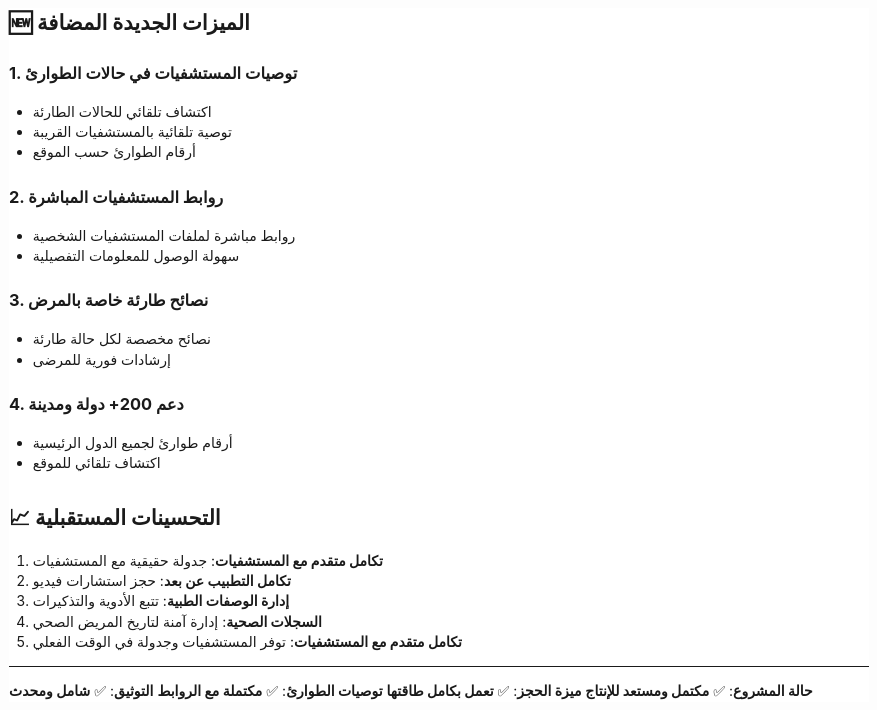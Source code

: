 ## 🆕 الميزات الجديدة المضافة

### 1. **توصيات المستشفيات في حالات الطوارئ**
- اكتشاف تلقائي للحالات الطارئة
- توصية تلقائية بالمستشفيات القريبة
- أرقام الطوارئ حسب الموقع

### 2. **روابط المستشفيات المباشرة**
- روابط مباشرة لملفات المستشفيات الشخصية
- سهولة الوصول للمعلومات التفصيلية

### 3. **نصائح طارئة خاصة بالمرض**
- نصائح مخصصة لكل حالة طارئة
- إرشادات فورية للمرضى

### 4. **دعم 200+ دولة ومدينة**
- أرقام طوارئ لجميع الدول الرئيسية
- اكتشاف تلقائي للموقع

## 📈 التحسينات المستقبلية

1. **تكامل متقدم مع المستشفيات**: جدولة حقيقية مع المستشفيات
2. **تكامل التطبيب عن بعد**: حجز استشارات فيديو
3. **إدارة الوصفات الطبية**: تتبع الأدوية والتذكيرات
4. **السجلات الصحية**: إدارة آمنة لتاريخ المريض الصحي
5. **تكامل متقدم مع المستشفيات**: توفر المستشفيات وجدولة في الوقت الفعلي

---

**حالة المشروع**: ✅ **مكتمل ومستعد للإنتاج**
**ميزة الحجز**: ✅ **تعمل بكامل طاقتها**
**توصيات الطوارئ**: ✅ **مكتملة مع الروابط**
**التوثيق**: ✅ **شامل ومحدث** 